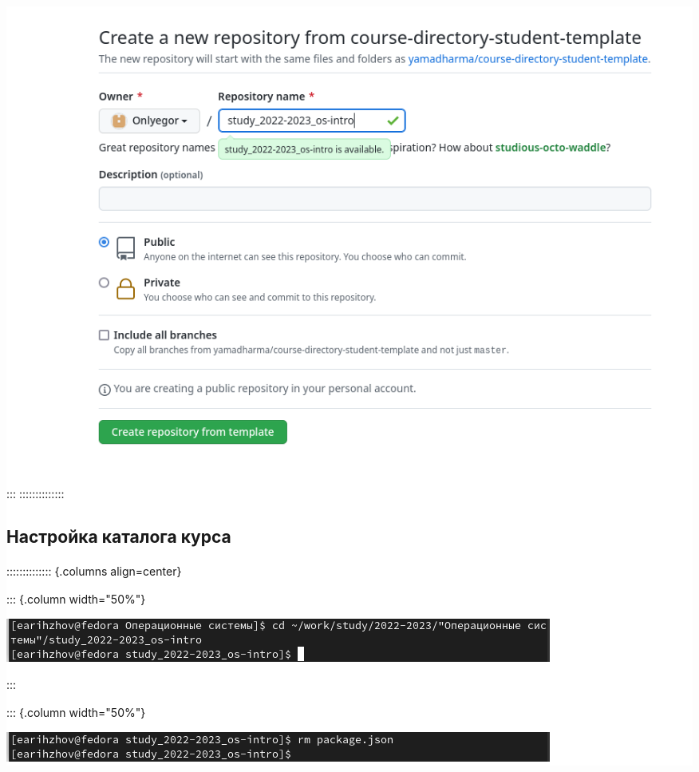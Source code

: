 ![](./image/15.png)

:::
::::::::::::::




## Настройка каталога курса


:::::::::::::: {.columns align=center}

::: {.column width="50%"}

![](./image/16.png)

:::


::: {.column width="50%"}

![](./image/17.png)
